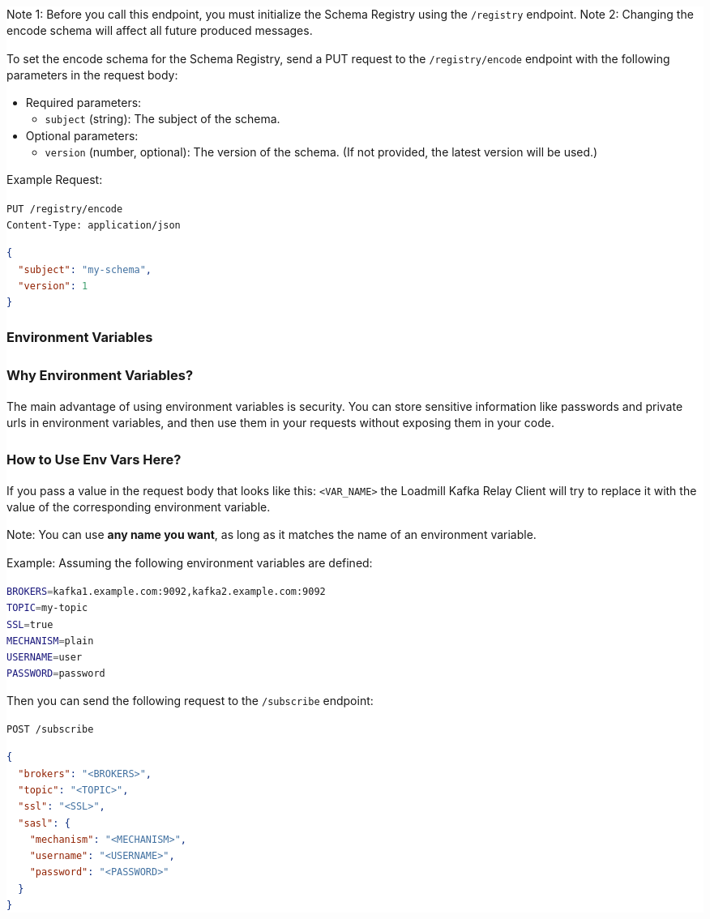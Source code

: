 Note 1: Before you call this endpoint, you must initialize the Schema Registry using the `/registry` endpoint.
Note 2: Changing the encode schema will affect all future produced messages.

To set the encode schema for the Schema Registry, send a PUT request to the `/registry/encode` endpoint with the following parameters in the request body:

- Required parameters:
  - `subject` (string): The subject of the schema.
- Optional parameters:
  - `version` (number, optional): The version of the schema. (If not provided, the latest version will be used.)

Example Request:
```http
PUT /registry/encode
Content-Type: application/json
```
```json
{
  "subject": "my-schema",
  "version": 1
}
```

### Environment Variables

### Why Environment Variables?

The main advantage of using environment variables is security. You can store sensitive information like passwords and private urls in environment variables, and then use them in your requests without exposing them in your code.

### How to Use Env Vars Here?

If you pass a value in the request body that looks like this:
`<VAR_NAME>`
the Loadmill Kafka Relay Client will try to replace it with the value of the corresponding environment variable.

Note: You can use **any name you want**, as long as it matches the name of an environment variable.

Example:
Assuming the following environment variables are defined:
```bash
BROKERS=kafka1.example.com:9092,kafka2.example.com:9092
TOPIC=my-topic
SSL=true
MECHANISM=plain
USERNAME=user
PASSWORD=password
```

Then you can send the following request to the `/subscribe` endpoint:

```http
POST /subscribe
```
```json
{
  "brokers": "<BROKERS>",
  "topic": "<TOPIC>",
  "ssl": "<SSL>",
  "sasl": {
    "mechanism": "<MECHANISM>",
    "username": "<USERNAME>",
    "password": "<PASSWORD>"
  }
}
```